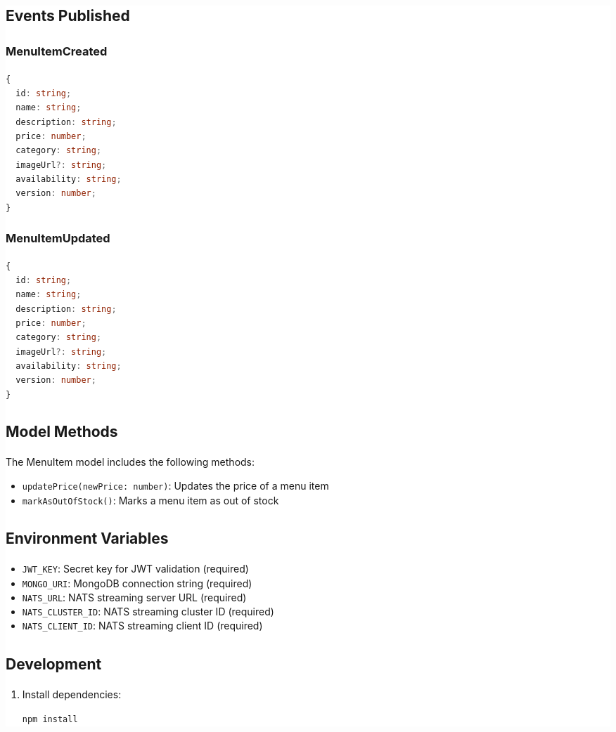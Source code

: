 ## Events Published

### MenuItemCreated
```typescript
{
  id: string;
  name: string;
  description: string;
  price: number;
  category: string;
  imageUrl?: string;
  availability: string;
  version: number;
}
```

### MenuItemUpdated
```typescript
{
  id: string;
  name: string;
  description: string;
  price: number;
  category: string;
  imageUrl?: string;
  availability: string;
  version: number;
}
```

## Model Methods

The MenuItem model includes the following methods:
- `updatePrice(newPrice: number)`: Updates the price of a menu item
- `markAsOutOfStock()`: Marks a menu item as out of stock

## Environment Variables

- `JWT_KEY`: Secret key for JWT validation (required)
- `MONGO_URI`: MongoDB connection string (required)
- `NATS_URL`: NATS streaming server URL (required)
- `NATS_CLUSTER_ID`: NATS streaming cluster ID (required)
- `NATS_CLIENT_ID`: NATS streaming client ID (required)

## Development

1. Install dependencies:
   ```bash
   npm install
   ```
